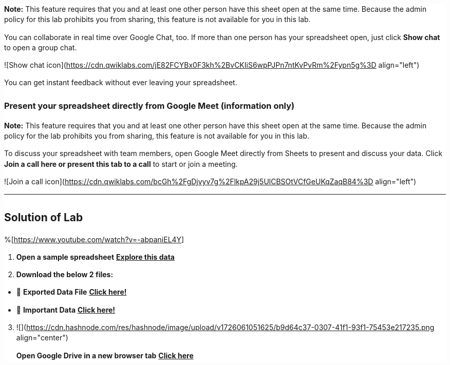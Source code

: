 **Note:** This feature requires that you and at least one other person have this sheet open at the same time. Because the admin policy for this lab prohibits you from sharing, this feature is not available for you in this lab.

You can collaborate in real time over Google Chat, too. If more than one person has your spreadsheet open, just click **Show chat** to open a group chat.

![Show chat icon](https://cdn.qwiklabs.com/jE82FCYBx0F3kh%2BvCKIiS6wpPJPn7ntKvPvRm%2Fypn5g%3D align="left")

You can get instant feedback without ever leaving your spreadsheet.

### Present your spreadsheet directly from Google Meet (information only)

**Note:** This feature requires that you and at least one other person have this sheet open at the same time. Because the admin policy for the lab prohibits you from sharing, this feature is not available for you in this lab.

To discuss your spreadsheet with team members, open Google Meet directly from Sheets to present and discuss your data. Click **Join a call here or present this tab to a call** to start or join a meeting.

![Join a call icon](https://cdn.qwiklabs.com/bcGh%2FgDjvyv7g%2FlkpA29j5UlCBSOtVCfGeUKqZaqB84%3D align="left")

---

## Solution of Lab

%[https://www.youtube.com/watch?v=-abpaniEL4Y] 

1. **Open a sample spreadsheet** [**Explore this data**](https://docs.google.com/spreadsheets/d/19iLO-XbrqqWRuqphkXTax0lFn71NW6crJK504JvAxoU/edit#gid=599358521)
    
2. **Download the below 2 files:**
    

* 🚀 **Exported Data File** [**Click here!**](https://github.com/ePlus-DEV/storage/blob/main/labs/GSP469/exported-data.csv)
    
* 🚀 **Important Data** [**Click here!**](https://github.com/ePlus-DEV/storage/blob/main/labs/GSP469/important-data.xlsx)
    

3. ![](https://cdn.hashnode.com/res/hashnode/image/upload/v1726061051625/b9d64c37-0307-41f1-93f1-75453e217235.png align="center")
    
    **Open Google Drive in a new browser tab** [**Click here**](https://drive.google.com/)
